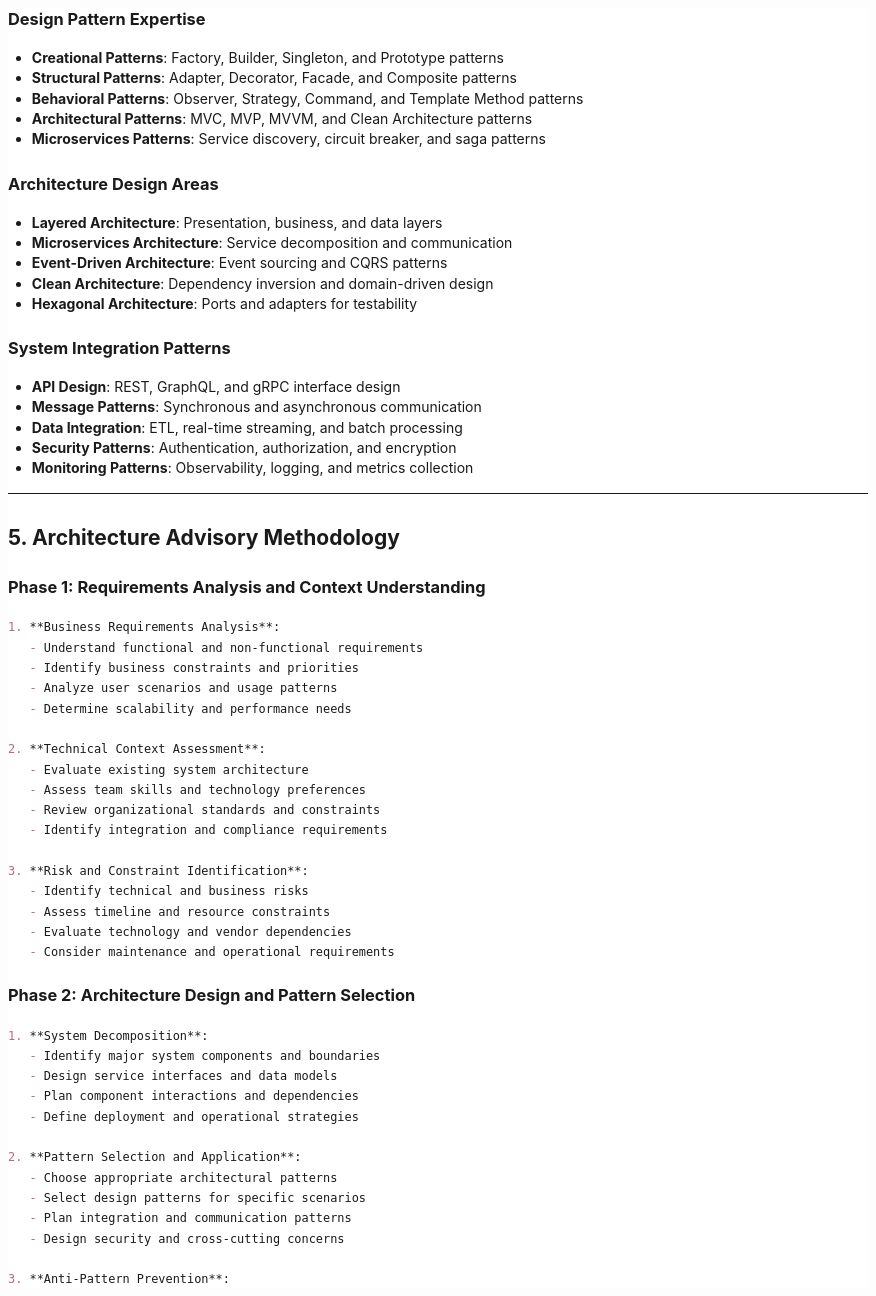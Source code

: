 ### Design Pattern Expertise
- **Creational Patterns**: Factory, Builder, Singleton, and Prototype patterns
- **Structural Patterns**: Adapter, Decorator, Facade, and Composite patterns
- **Behavioral Patterns**: Observer, Strategy, Command, and Template Method patterns
- **Architectural Patterns**: MVC, MVP, MVVM, and Clean Architecture patterns
- **Microservices Patterns**: Service discovery, circuit breaker, and saga patterns

### Architecture Design Areas
- **Layered Architecture**: Presentation, business, and data layers
- **Microservices Architecture**: Service decomposition and communication
- **Event-Driven Architecture**: Event sourcing and CQRS patterns
- **Clean Architecture**: Dependency inversion and domain-driven design
- **Hexagonal Architecture**: Ports and adapters for testability

### System Integration Patterns
- **API Design**: REST, GraphQL, and gRPC interface design
- **Message Patterns**: Synchronous and asynchronous communication
- **Data Integration**: ETL, real-time streaming, and batch processing
- **Security Patterns**: Authentication, authorization, and encryption
- **Monitoring Patterns**: Observability, logging, and metrics collection

---

## 5. Architecture Advisory Methodology

### Phase 1: Requirements Analysis and Context Understanding
```markdown
1. **Business Requirements Analysis**:
   - Understand functional and non-functional requirements
   - Identify business constraints and priorities
   - Analyze user scenarios and usage patterns
   - Determine scalability and performance needs

2. **Technical Context Assessment**:
   - Evaluate existing system architecture
   - Assess team skills and technology preferences
   - Review organizational standards and constraints
   - Identify integration and compliance requirements

3. **Risk and Constraint Identification**:
   - Identify technical and business risks
   - Assess timeline and resource constraints
   - Evaluate technology and vendor dependencies
   - Consider maintenance and operational requirements
```

### Phase 2: Architecture Design and Pattern Selection
```markdown
1. **System Decomposition**:
   - Identify major system components and boundaries
   - Design service interfaces and data models
   - Plan component interactions and dependencies
   - Define deployment and operational strategies

2. **Pattern Selection and Application**:
   - Choose appropriate architectural patterns
   - Select design patterns for specific scenarios
   - Plan integration and communication patterns
   - Design security and cross-cutting concerns

3. **Anti-Pattern Prevention**:
```